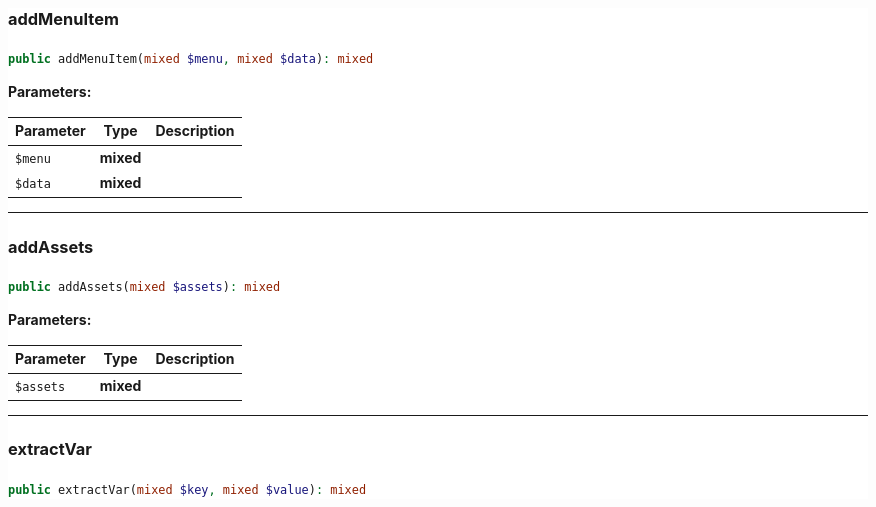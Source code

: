### addMenuItem



```php
public addMenuItem(mixed $menu, mixed $data): mixed
```








**Parameters:**

| Parameter | Type | Description |
|-----------|------|-------------|
| `$menu` | **mixed** |  |
| `$data` | **mixed** |  |




***

### addAssets



```php
public addAssets(mixed $assets): mixed
```








**Parameters:**

| Parameter | Type | Description |
|-----------|------|-------------|
| `$assets` | **mixed** |  |




***

### extractVar



```php
public extractVar(mixed $key, mixed $value): mixed
```







